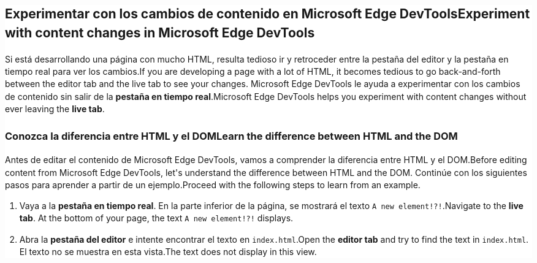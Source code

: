 ## <a name="experiment-with-content-changes-in-microsoft-edge-devtools"></a><span data-ttu-id="1c4c3-170">Experimentar con los cambios de contenido en Microsoft Edge DevTools</span><span class="sxs-lookup"><span data-stu-id="1c4c3-170">Experiment with content changes in Microsoft Edge DevTools</span></span>  

<span data-ttu-id="1c4c3-171">Si está desarrollando una página con mucho HTML, resulta tedioso ir y retroceder entre la pestaña del editor y la pestaña en tiempo real para ver los cambios.</span><span class="sxs-lookup"><span data-stu-id="1c4c3-171">If you are developing a page with a lot of HTML, it becomes tedious to go back-and-forth between the editor tab and the live tab to see your changes.</span></span> <span data-ttu-id="1c4c3-172">Microsoft Edge DevTools le ayuda a experimentar con los cambios de contenido sin salir de la **pestaña en tiempo real**.</span><span class="sxs-lookup"><span data-stu-id="1c4c3-172">Microsoft Edge DevTools helps you experiment with content changes without ever leaving the **live tab**.</span></span>  

### <a name="learn-the-difference-between-html-and-the-dom"></a><span data-ttu-id="1c4c3-173">Conozca la diferencia entre HTML y el DOM</span><span class="sxs-lookup"><span data-stu-id="1c4c3-173">Learn the difference between HTML and the DOM</span></span>  

<span data-ttu-id="1c4c3-174">Antes de editar el contenido de Microsoft Edge DevTools, vamos a comprender la diferencia entre HTML y el DOM.</span><span class="sxs-lookup"><span data-stu-id="1c4c3-174">Before editing content from Microsoft Edge DevTools, let's understand the difference between HTML and the DOM.</span></span> <span data-ttu-id="1c4c3-175">Continúe con los siguientes pasos para aprender a partir de un ejemplo.</span><span class="sxs-lookup"><span data-stu-id="1c4c3-175">Proceed with the following steps to learn from an example.</span></span>

1. <span data-ttu-id="1c4c3-176">Vaya a la **pestaña en tiempo real**. En la parte inferior de la página, se mostrará el texto `A new element!?!`.</span><span class="sxs-lookup"><span data-stu-id="1c4c3-176">Navigate to the **live tab**. At the bottom of your page, the text `A new element!?!` displays.</span></span>  

    <!--
        :::image type="complex" source="media/beginners-html-dom1.msft.png" alt-text="At the bottom of the page the text A new element!?! displays" lightbox="media/beginners-html-dom1.msft.png":::
        At the bottom of the page the text `A new element!?!` is displays  
        :::image-end:::
    -->
    
1. <span data-ttu-id="1c4c3-177">Abra la **pestaña del editor** e intente encontrar el texto en `index.html`.</span><span class="sxs-lookup"><span data-stu-id="1c4c3-177">Open the **editor tab** and try to find the text in `index.html`.</span></span> <span data-ttu-id="1c4c3-178">El texto no se muestra en esta vista.</span><span class="sxs-lookup"><span data-stu-id="1c4c3-178">The text does not display in this view.</span></span>  

    <!--
        :::image type="complex" source="media/beginners-html-dom2.msft.png" alt-text="The mystery text A new element!?! is not found in index.html" lightbox="media/beginners-html-dom2.msft.png":::
        The mystery text `A new element!?!` is not found in `index.html`  
        :::image-end:::
    -->
